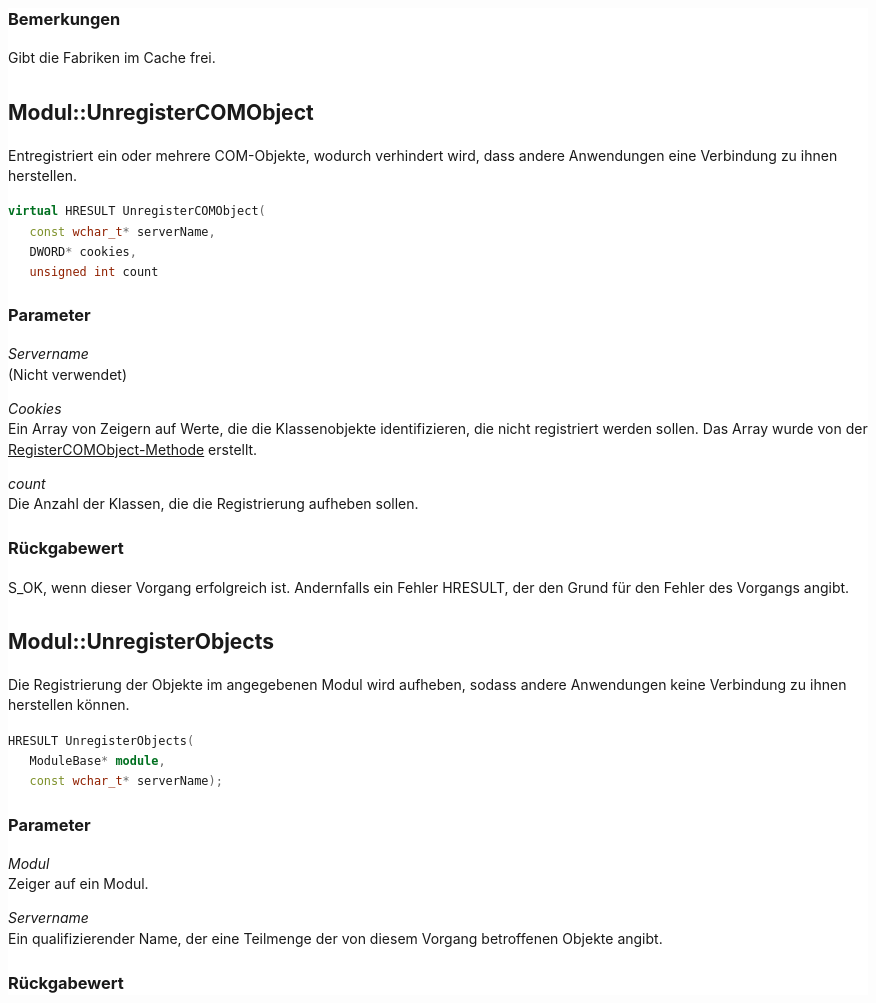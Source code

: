 ### <a name="remarks"></a>Bemerkungen

Gibt die Fabriken im Cache frei.

## <a name="moduleunregistercomobject"></a><a name="unregistercomobject"></a>Modul::UnregisterCOMObject

Entregistriert ein oder mehrere COM-Objekte, wodurch verhindert wird, dass andere Anwendungen eine Verbindung zu ihnen herstellen.

```cpp
virtual HRESULT UnregisterCOMObject(
   const wchar_t* serverName,
   DWORD* cookies,
   unsigned int count
```

### <a name="parameters"></a>Parameter

*Servername*<br/>
(Nicht verwendet)

*Cookies*<br/>
Ein Array von Zeigern auf Werte, die die Klassenobjekte identifizieren, die nicht registriert werden sollen. Das Array wurde von der [RegisterCOMObject-Methode](#registercomobject) erstellt.

*count*<br/>
Die Anzahl der Klassen, die die Registrierung aufheben sollen.

### <a name="return-value"></a>Rückgabewert

S_OK, wenn dieser Vorgang erfolgreich ist. Andernfalls ein Fehler HRESULT, der den Grund für den Fehler des Vorgangs angibt.

## <a name="moduleunregisterobjects"></a><a name="unregisterobjects"></a>Modul::UnregisterObjects

Die Registrierung der Objekte im angegebenen Modul wird aufheben, sodass andere Anwendungen keine Verbindung zu ihnen herstellen können.

```cpp
HRESULT UnregisterObjects(
   ModuleBase* module,
   const wchar_t* serverName);
```

### <a name="parameters"></a>Parameter

*Modul*<br/>
Zeiger auf ein Modul.

*Servername*<br/>
Ein qualifizierender Name, der eine Teilmenge der von diesem Vorgang betroffenen Objekte angibt.

### <a name="return-value"></a>Rückgabewert
